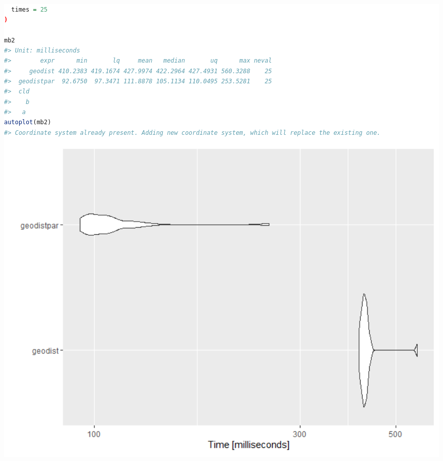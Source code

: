 ``` r
  times = 25
)

mb2
#> Unit: milliseconds
#>        expr      min       lq     mean   median       uq      max neval
#>     geodist 410.2383 419.1674 427.9974 422.2964 427.4931 560.3288    25
#>  geodistpar  92.6750  97.3471 111.8878 105.1134 110.0495 253.5281    25
#>  cld
#>    b
#>   a
autoplot(mb2)
#> Coordinate system already present. Adding new coordinate system, which will replace the existing one.
```

<img src="man/figures/README-example-2.png" width="100%" />
